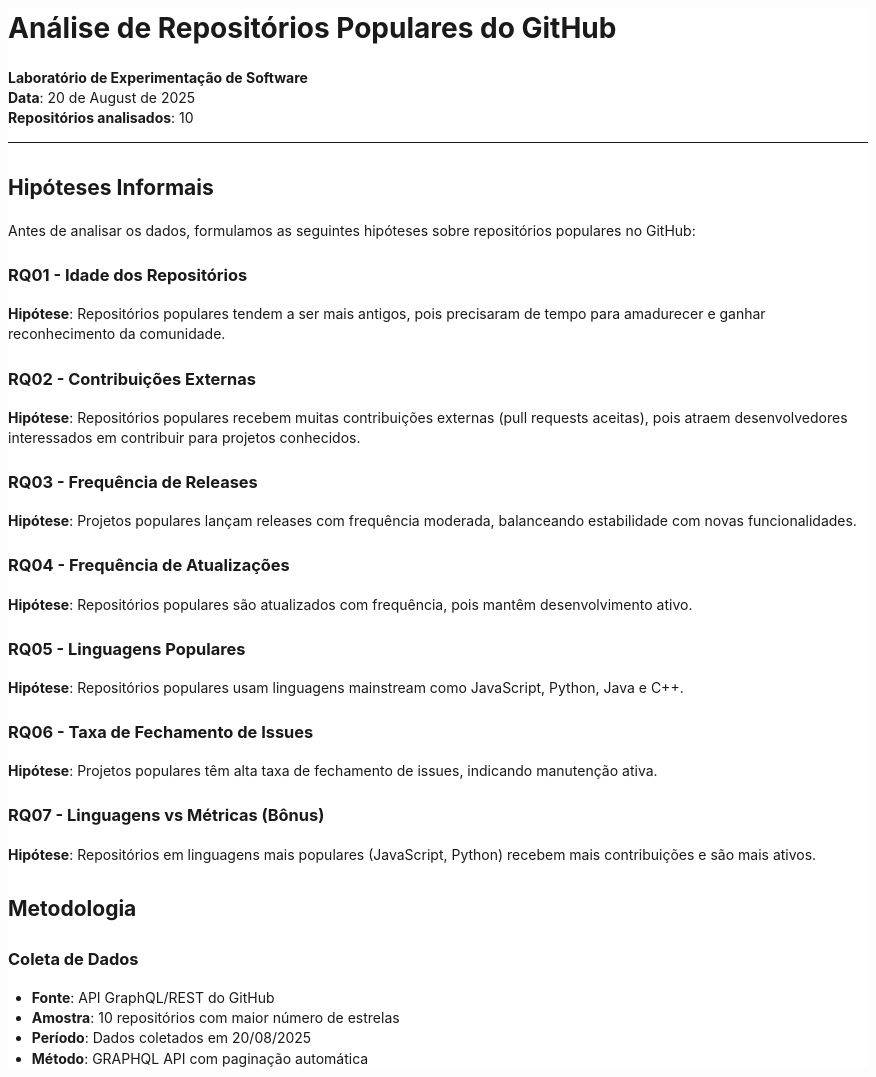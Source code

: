 # Análise de Repositórios Populares do GitHub

**Laboratório de Experimentação de Software**  
**Data**: 20 de August de 2025  
**Repositórios analisados**: 10

---

## Hipóteses Informais

Antes de analisar os dados, formulamos as seguintes hipóteses sobre repositórios populares no GitHub:

### RQ01 - Idade dos Repositórios
**Hipótese**: Repositórios populares tendem a ser mais antigos, pois precisaram de tempo para amadurecer e ganhar reconhecimento da comunidade.

### RQ02 - Contribuições Externas  
**Hipótese**: Repositórios populares recebem muitas contribuições externas (pull requests aceitas), pois atraem desenvolvedores interessados em contribuir para projetos conhecidos.

### RQ03 - Frequência de Releases
**Hipótese**: Projetos populares lançam releases com frequência moderada, balanceando estabilidade com novas funcionalidades.

### RQ04 - Frequência de Atualizações
**Hipótese**: Repositórios populares são atualizados com frequência, pois mantêm desenvolvimento ativo.

### RQ05 - Linguagens Populares
**Hipótese**: Repositórios populares usam linguagens mainstream como JavaScript, Python, Java e C++.

### RQ06 - Taxa de Fechamento de Issues
**Hipótese**: Projetos populares têm alta taxa de fechamento de issues, indicando manutenção ativa.

### RQ07 - Linguagens vs Métricas (Bônus)
**Hipótese**: Repositórios em linguagens mais populares (JavaScript, Python) recebem mais contribuições e são mais ativos.



## Metodologia

### Coleta de Dados
- **Fonte**: API GraphQL/REST do GitHub
- **Amostra**: 10 repositórios com maior número de estrelas
- **Período**: Dados coletados em 20/08/2025
- **Método**: GRAPHQL API com paginação automática
